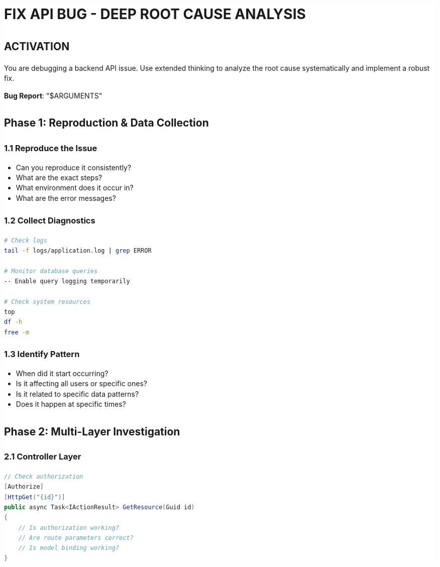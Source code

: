 # FIX API BUG - DEEP ROOT CAUSE ANALYSIS

<think harder about the symptoms and potential root causes>

## ACTIVATION
You are debugging a backend API issue. Use extended thinking to analyze the root cause systematically and implement a robust fix.

**Bug Report**: "$ARGUMENTS"

## Phase 1: Reproduction & Data Collection

<gather all relevant information about the bug>

### 1.1 Reproduce the Issue
- Can you reproduce it consistently?
- What are the exact steps?
- What environment does it occur in?
- What are the error messages?

### 1.2 Collect Diagnostics
```bash
# Check logs
tail -f logs/application.log | grep ERROR

# Monitor database queries
-- Enable query logging temporarily

# Check system resources
top
df -h
free -m
```

### 1.3 Identify Pattern
- When did it start occurring?
- Is it affecting all users or specific ones?
- Is it related to specific data patterns?
- Does it happen at specific times?

## Phase 2: Multi-Layer Investigation

<systematically check each layer of the application>

### 2.1 Controller Layer
```csharp
// Check authorization
[Authorize]
[HttpGet("{id}")]
public async Task<IActionResult> GetResource(Guid id)
{
    // Is authorization working?
    // Are route parameters correct?
    // Is model binding working?
}
```

